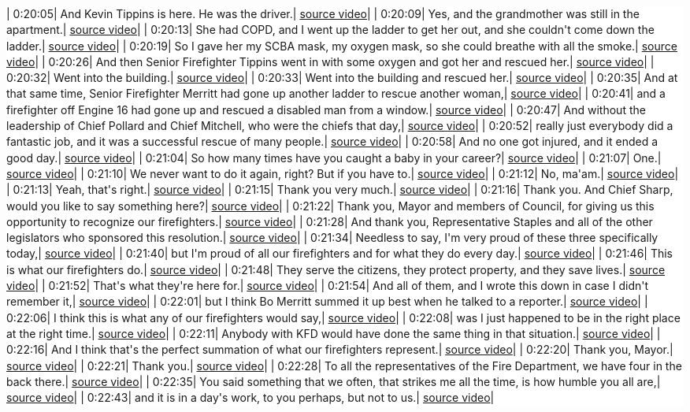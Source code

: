 | 0:20:05| And Kevin Tippins is here. He was the driver.| [source video](https://archive.org/details/CityCouncil170620?start=1205)|
| 0:20:09| Yes, and the grandmother was still in the apartment.| [source video](https://archive.org/details/CityCouncil170620?start=1209)|
| 0:20:13| She had COPD, and I went up the ladder to get her out, and she couldn't come down the ladder.| [source video](https://archive.org/details/CityCouncil170620?start=1213)|
| 0:20:19| So I gave her my SCBA mask, my oxygen mask, so she could breathe with all the smoke.| [source video](https://archive.org/details/CityCouncil170620?start=1219)|
| 0:20:26| And then Senior Firefighter Tippins went in with some oxygen and got her and rescued her.| [source video](https://archive.org/details/CityCouncil170620?start=1226)|
| 0:20:32| Went into the building.| [source video](https://archive.org/details/CityCouncil170620?start=1232)|
| 0:20:33| Went into the building and rescued her.| [source video](https://archive.org/details/CityCouncil170620?start=1233)|
| 0:20:35| And at that same time, Senior Firefighter Merritt had gone up another ladder to rescue another woman,| [source video](https://archive.org/details/CityCouncil170620?start=1235)|
| 0:20:41| and a firefighter off Engine 16 had gone up and rescued a disabled man from a window.| [source video](https://archive.org/details/CityCouncil170620?start=1241)|
| 0:20:47| And without the leadership of Chief Pollard and Chief Mitchell, who were the chiefs that day,| [source video](https://archive.org/details/CityCouncil170620?start=1247)|
| 0:20:52| really just everybody did a fantastic job, and it was a successful rescue of many people.| [source video](https://archive.org/details/CityCouncil170620?start=1252)|
| 0:20:58| And no one got injured, and it ended a good day.| [source video](https://archive.org/details/CityCouncil170620?start=1258)|
| 0:21:04| So how many times have you caught a baby in your career?| [source video](https://archive.org/details/CityCouncil170620?start=1264)|
| 0:21:07| One.| [source video](https://archive.org/details/CityCouncil170620?start=1267)|
| 0:21:10| We never want to do it again, right? But if you have to.| [source video](https://archive.org/details/CityCouncil170620?start=1270)|
| 0:21:12| No, ma'am.| [source video](https://archive.org/details/CityCouncil170620?start=1272)|
| 0:21:13| Yeah, that's right.| [source video](https://archive.org/details/CityCouncil170620?start=1273)|
| 0:21:15| Thank you very much.| [source video](https://archive.org/details/CityCouncil170620?start=1275)|
| 0:21:16| Thank you. And Chief Sharp, would you like to say something here?| [source video](https://archive.org/details/CityCouncil170620?start=1276)|
| 0:21:22| Thank you, Mayor and members of Council, for giving us this opportunity to recognize our firefighters.| [source video](https://archive.org/details/CityCouncil170620?start=1282)|
| 0:21:28| And thank you, Representative Staples and all of the other legislators who sponsored this resolution.| [source video](https://archive.org/details/CityCouncil170620?start=1288)|
| 0:21:34| Needless to say, I'm very proud of these three specifically today,| [source video](https://archive.org/details/CityCouncil170620?start=1294)|
| 0:21:40| but I'm proud of all our firefighters and for what they do every day.| [source video](https://archive.org/details/CityCouncil170620?start=1300)|
| 0:21:46| This is what our firefighters do.| [source video](https://archive.org/details/CityCouncil170620?start=1306)|
| 0:21:48| They serve the citizens, they protect property, and they save lives.| [source video](https://archive.org/details/CityCouncil170620?start=1308)|
| 0:21:52| That's what they're here for.| [source video](https://archive.org/details/CityCouncil170620?start=1312)|
| 0:21:54| And all of them, and I wrote this down in case I didn't remember it,| [source video](https://archive.org/details/CityCouncil170620?start=1314)|
| 0:22:01| but I think Bo Merritt summed it up best when he talked to a reporter.| [source video](https://archive.org/details/CityCouncil170620?start=1321)|
| 0:22:06| I think this is what any of our firefighters would say,| [source video](https://archive.org/details/CityCouncil170620?start=1326)|
| 0:22:08| was I just happened to be in the right place at the right time.| [source video](https://archive.org/details/CityCouncil170620?start=1328)|
| 0:22:11| Anybody with KFD would have done the same thing in that situation.| [source video](https://archive.org/details/CityCouncil170620?start=1331)|
| 0:22:16| And I think that's the perfect summation of what our firefighters represent.| [source video](https://archive.org/details/CityCouncil170620?start=1336)|
| 0:22:20| Thank you, Mayor.| [source video](https://archive.org/details/CityCouncil170620?start=1340)|
| 0:22:21| Thank you.| [source video](https://archive.org/details/CityCouncil170620?start=1341)|
| 0:22:28| To all the representatives of the Fire Department, we have four in the back there.| [source video](https://archive.org/details/CityCouncil170620?start=1348)|
| 0:22:35| You said something that we often, that strikes me all the time, is how humble you all are,| [source video](https://archive.org/details/CityCouncil170620?start=1355)|
| 0:22:43| and it is in a day's work, to you perhaps, but not to us.| [source video](https://archive.org/details/CityCouncil170620?start=1363)|